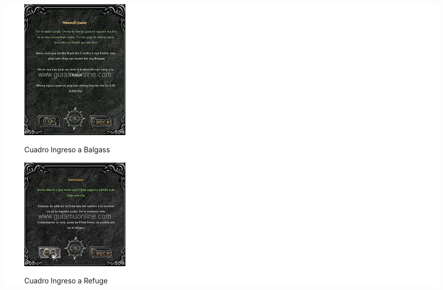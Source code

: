 <div><figure><img src="../../.gitbook/assets/image (740).png" alt=""><figcaption><p>Cuadro Ingreso a Balgass</p></figcaption></figure> <figure><img src="../../.gitbook/assets/image (741).png" alt=""><figcaption><p>Cuadro Ingreso a Refuge</p></figcaption></figure></div>
